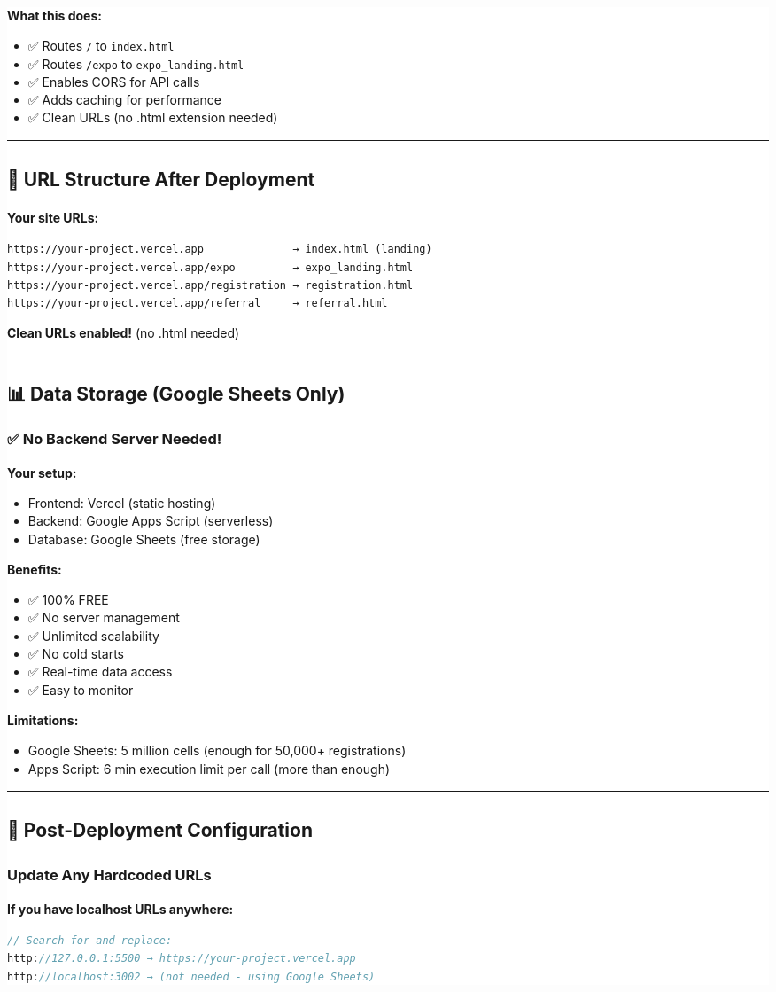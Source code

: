 **What this does:**
- ✅ Routes `/` to `index.html`
- ✅ Routes `/expo` to `expo_landing.html`
- ✅ Enables CORS for API calls
- ✅ Adds caching for performance
- ✅ Clean URLs (no .html extension needed)

---

## 🔗 URL Structure After Deployment

**Your site URLs:**
```
https://your-project.vercel.app              → index.html (landing)
https://your-project.vercel.app/expo         → expo_landing.html
https://your-project.vercel.app/registration → registration.html
https://your-project.vercel.app/referral     → referral.html
```

**Clean URLs enabled!** (no .html needed)

---

## 📊 Data Storage (Google Sheets Only)

### ✅ No Backend Server Needed!

**Your setup:**
- Frontend: Vercel (static hosting)
- Backend: Google Apps Script (serverless)
- Database: Google Sheets (free storage)

**Benefits:**
- ✅ 100% FREE
- ✅ No server management
- ✅ Unlimited scalability
- ✅ No cold starts
- ✅ Real-time data access
- ✅ Easy to monitor

**Limitations:**
- Google Sheets: 5 million cells (enough for 50,000+ registrations)
- Apps Script: 6 min execution limit per call (more than enough)

---

## 🎯 Post-Deployment Configuration

### Update Any Hardcoded URLs

**If you have localhost URLs anywhere:**

```javascript
// Search for and replace:
http://127.0.0.1:5500 → https://your-project.vercel.app
http://localhost:3002 → (not needed - using Google Sheets)
```
